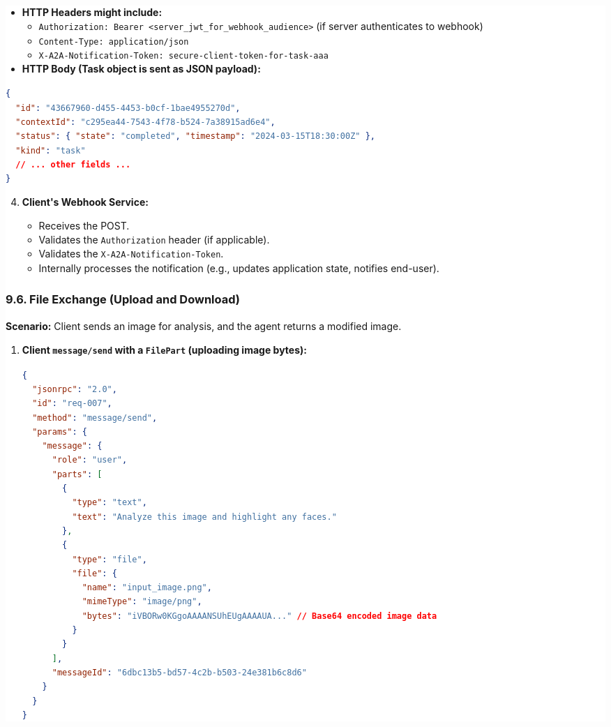    - **HTTP Headers might include:**
     - `Authorization: Bearer <server_jwt_for_webhook_audience>` (if server authenticates to webhook)
     - `Content-Type: application/json`
     - `X-A2A-Notification-Token: secure-client-token-for-task-aaa`
   - **HTTP Body (Task object is sent as JSON payload):**

   ```json
   {
     "id": "43667960-d455-4453-b0cf-1bae4955270d",
     "contextId": "c295ea44-7543-4f78-b524-7a38915ad6e4",
     "status": { "state": "completed", "timestamp": "2024-03-15T18:30:00Z" },
     "kind": "task"
     // ... other fields ...
   }
   ```

4. **Client's Webhook Service:**

   - Receives the POST.
   - Validates the `Authorization` header (if applicable).
   - Validates the `X-A2A-Notification-Token`.
   - Internally processes the notification (e.g., updates application state, notifies end-user).

### 9.6. File Exchange (Upload and Download)

**Scenario:** Client sends an image for analysis, and the agent returns a modified image.

1. **Client `message/send` with a `FilePart` (uploading image bytes):**

   ```json
   {
     "jsonrpc": "2.0",
     "id": "req-007",
     "method": "message/send",
     "params": {
       "message": {
         "role": "user",
         "parts": [
           {
             "type": "text",
             "text": "Analyze this image and highlight any faces."
           },
           {
             "type": "file",
             "file": {
               "name": "input_image.png",
               "mimeType": "image/png",
               "bytes": "iVBORw0KGgoAAAANSUhEUgAAAAUA..." // Base64 encoded image data
             }
           }
         ],
         "messageId": "6dbc13b5-bd57-4c2b-b503-24e381b6c8d6"
       }
     }
   }
   ```
